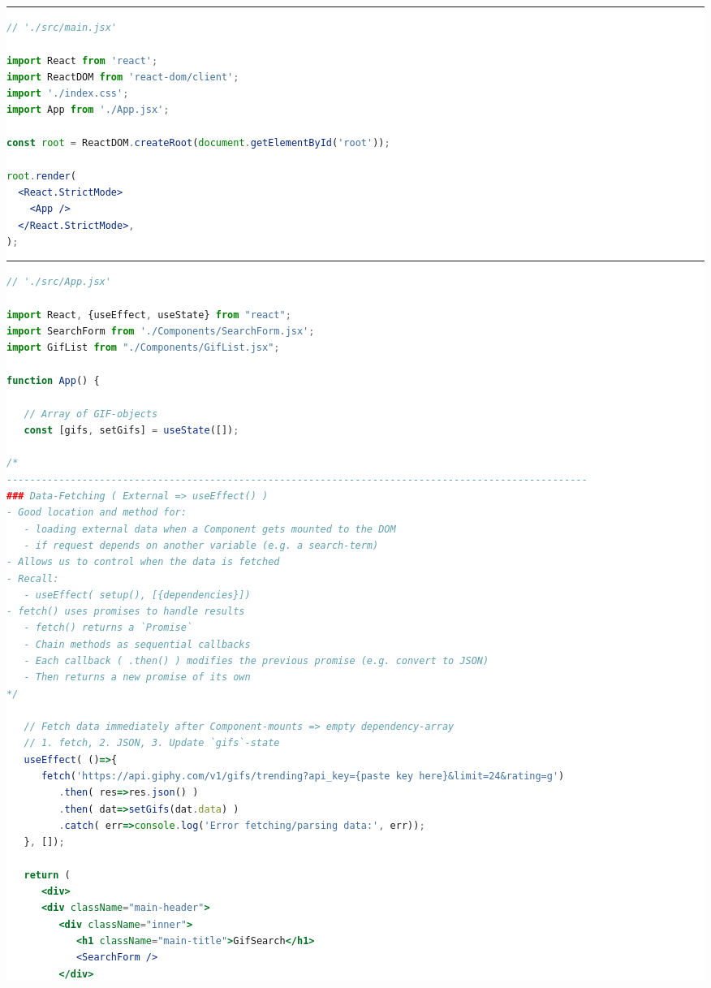 ----------------------------------------------------------------------------------------------------
```jsx
// './src/main.jsx'

import React from 'react';
import ReactDOM from 'react-dom/client';
import './index.css';
import App from './App.jsx';

const root = ReactDOM.createRoot(document.getElementById('root'));

root.render(
  <React.StrictMode>
    <App />
  </React.StrictMode>,
);
```

----------------------------------------------------------------------------------------------------
```jsx
// './src/App.jsx'

import React, {useEffect, useState} from "react";
import SearchForm from './Components/SearchForm.jsx';
import GifList from "./Components/GifList.jsx";

function App() {

   // Array of GIF-objects
   const [gifs, setGifs] = useState([]);

/*
----------------------------------------------------------------------------------------------------
### Data-Fetching ( External => useEffect() )
- Good location and method for:
   - loading external data when a Component gets mounted to the DOM
   - if request depends on another variable (e.g. a search-term)
- Allows us to control when the data is fetched
- Recall:
   - useEffect( setup(), [{dependencies}])
- fetch() uses promises to handle results
   - fetch() returns a `Promise`
   - Chain methods as sequential callbacks
   - Each callback ( .then() ) modifies the previous promise (e.g. convert to JSON)
   - Then returns a new promise of its own
*/

   // Fetch data immediately after Component-mounts => empty dependency-array
   // 1. fetch, 2. JSON, 3. Update `gifs`-state
   useEffect( ()=>{
      fetch('https://api.giphy.com/v1/gifs/trending?api_key={paste key here}&limit=24&rating=g')
         .then( res=>res.json() )
         .then( dat=>setGifs(dat.data) )
         .catch( err=>console.log('Error fetching/parsing data:', err));
   }, []);

   return (
      <div>
      <div className="main-header">
         <div className="inner">
            <h1 className="main-title">GifSearch</h1>
            <SearchForm />
         </div>
```

[#78131]: https://axios-http.com/
[#78132]: https://github.com/axios/axios/issues/314